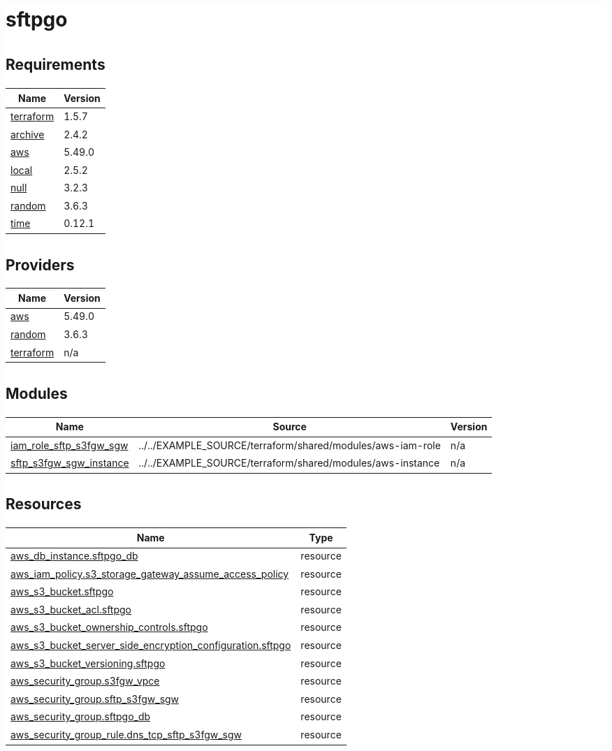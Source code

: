 # sftpgo


## Requirements

| Name | Version |
|------|---------|
| <a name="requirement_terraform"></a> [terraform](#requirement\_terraform) | 1.5.7 |
| <a name="requirement_archive"></a> [archive](#requirement\_archive) | 2.4.2 |
| <a name="requirement_aws"></a> [aws](#requirement\_aws) | 5.49.0 |
| <a name="requirement_local"></a> [local](#requirement\_local) | 2.5.2 |
| <a name="requirement_null"></a> [null](#requirement\_null) | 3.2.3 |
| <a name="requirement_random"></a> [random](#requirement\_random) | 3.6.3 |
| <a name="requirement_time"></a> [time](#requirement\_time) | 0.12.1 |

## Providers

| Name | Version |
|------|---------|
| <a name="provider_aws"></a> [aws](#provider\_aws) | 5.49.0 |
| <a name="provider_random"></a> [random](#provider\_random) | 3.6.3 |
| <a name="provider_terraform"></a> [terraform](#provider\_terraform) | n/a |

## Modules

| Name | Source | Version |
|------|--------|---------|
| <a name="module_iam_role_sftp_s3fgw_sgw"></a> [iam\_role\_sftp\_s3fgw\_sgw](#module\_iam\_role\_sftp\_s3fgw\_sgw) | ../../EXAMPLE_SOURCE/terraform/shared/modules/aws-iam-role | n/a |
| <a name="module_sftp_s3fgw_sgw_instance"></a> [sftp\_s3fgw\_sgw\_instance](#module\_sftp\_s3fgw\_sgw\_instance) | ../../EXAMPLE_SOURCE/terraform/shared/modules/aws-instance | n/a |

## Resources

| Name | Type |
|------|------|
| [aws_db_instance.sftpgo_db](https://registry.terraform.io/providers/hashicorp/aws/5.49.0/docs/resources/db_instance) | resource |
| [aws_iam_policy.s3_storage_gateway_assume_access_policy](https://registry.terraform.io/providers/hashicorp/aws/5.49.0/docs/resources/iam_policy) | resource |
| [aws_s3_bucket.sftpgo](https://registry.terraform.io/providers/hashicorp/aws/5.49.0/docs/resources/s3_bucket) | resource |
| [aws_s3_bucket_acl.sftpgo](https://registry.terraform.io/providers/hashicorp/aws/5.49.0/docs/resources/s3_bucket_acl) | resource |
| [aws_s3_bucket_ownership_controls.sftpgo](https://registry.terraform.io/providers/hashicorp/aws/5.49.0/docs/resources/s3_bucket_ownership_controls) | resource |
| [aws_s3_bucket_server_side_encryption_configuration.sftpgo](https://registry.terraform.io/providers/hashicorp/aws/5.49.0/docs/resources/s3_bucket_server_side_encryption_configuration) | resource |
| [aws_s3_bucket_versioning.sftpgo](https://registry.terraform.io/providers/hashicorp/aws/5.49.0/docs/resources/s3_bucket_versioning) | resource |
| [aws_security_group.s3fgw_vpce](https://registry.terraform.io/providers/hashicorp/aws/5.49.0/docs/resources/security_group) | resource |
| [aws_security_group.sftp_s3fgw_sgw](https://registry.terraform.io/providers/hashicorp/aws/5.49.0/docs/resources/security_group) | resource |
| [aws_security_group.sftpgo_db](https://registry.terraform.io/providers/hashicorp/aws/5.49.0/docs/resources/security_group) | resource |
| [aws_security_group_rule.dns_tcp_sftp_s3fgw_sgw](https://registry.terraform.io/providers/hashicorp/aws/5.49.0/docs/resources/security_group_rule) | resource |